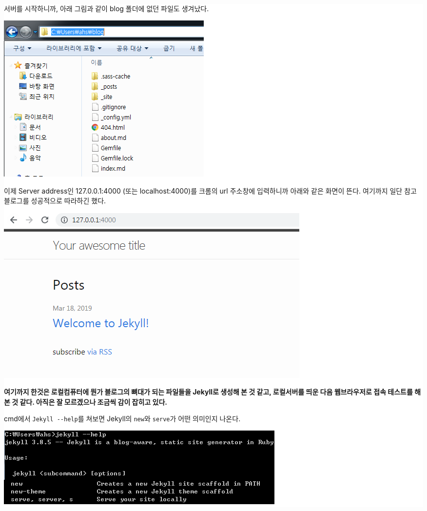 서버를 시작하니까, 아래 그림과 같이 blog 폴더에 없던 파일도 생겨났다.

![](/assets/images/2019-03-17/06_gen_first_blog_4.bmp)

이제 Server address인 127.0.0.1:4000 (또는 localhost:4000)를 크롬의 url 주소창에 입력하니까 아래와 같은 화면이 뜬다. 여기까지 일단 참고 블로그를 성공적으로 따라하긴 했다.

![](/assets/images/2019-03-17/06_gen_first_blog_5.bmp)

**여기까지 한것은 로컬컴퓨터에 뭔가 블로그의 뼈대가 되는 파일들을 Jekyll로 생성해 본 것 같고, 로컬서버를 띄운 다음 웹브라우저로 접속 테스트를 해 본 것 같다. 아직은 잘 모르겠으나 조금씩 감이 잡히고 있다.**  

cmd에서 `Jekyll --help`를 쳐보면 Jekyll의 `new`와 `serve`가 어떤 의미인지 나온다.

![](/assets/images/2019-03-17/07_jekyll_help.bmp)
